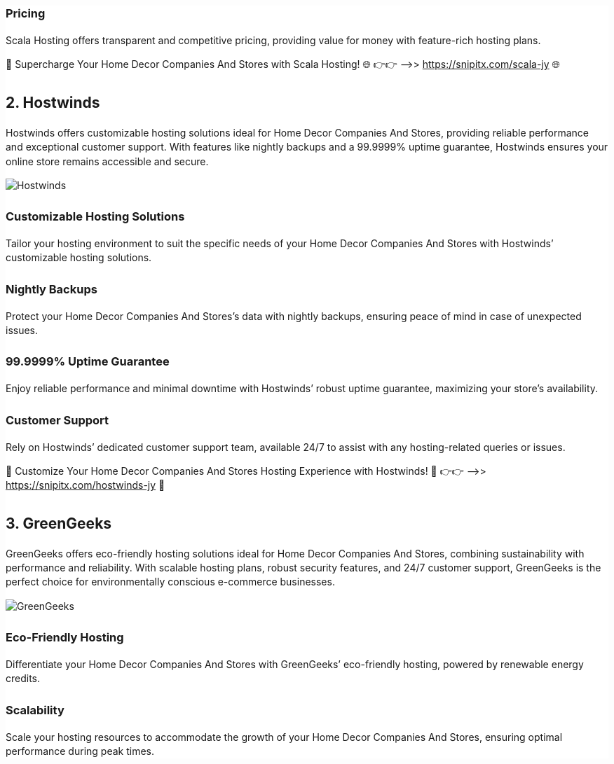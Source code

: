 ### Pricing
Scala Hosting offers transparent and competitive pricing, providing value for money with feature-rich hosting plans.

🚀 Supercharge Your Home Decor Companies And Stores with Scala Hosting! 🌐
👉👉 -->> https://snipitx.com/scala-jy 🌐

## 2. Hostwinds

Hostwinds offers customizable hosting solutions ideal for Home Decor Companies And Stores, providing reliable performance and exceptional customer support. With features like nightly backups and a 99.9999% uptime guarantee, Hostwinds ensures your online store remains accessible and secure.

![Hostwinds](https://i.imgur.com/53aSNXx.jpeg "Hostwinds Hosting")

### Customizable Hosting Solutions
Tailor your hosting environment to suit the specific needs of your Home Decor Companies And Stores with Hostwinds’ customizable hosting solutions.

### Nightly Backups
Protect your Home Decor Companies And Stores’s data with nightly backups, ensuring peace of mind in case of unexpected issues.

### 99.9999% Uptime Guarantee
Enjoy reliable performance and minimal downtime with Hostwinds’ robust uptime guarantee, maximizing your store’s availability.

### Customer Support
Rely on Hostwinds’ dedicated customer support team, available 24/7 to assist with any hosting-related queries or issues.

🌟 Customize Your Home Decor Companies And Stores Hosting Experience with Hostwinds! 🚀
👉👉 -->> https://snipitx.com/hostwinds-jy 🚀


## 3. GreenGeeks

GreenGeeks offers eco-friendly hosting solutions ideal for Home Decor Companies And Stores, combining sustainability with performance and reliability. With scalable hosting plans, robust security features, and 24/7 customer support, GreenGeeks is the perfect choice for environmentally conscious e-commerce businesses.

![GreenGeeks](https://i.imgur.com/eEwuntu.jpg "GreenGeeks Hosting")

### Eco-Friendly Hosting
Differentiate your Home Decor Companies And Stores with GreenGeeks’ eco-friendly hosting, powered by renewable energy credits.

### Scalability
Scale your hosting resources to accommodate the growth of your Home Decor Companies And Stores, ensuring optimal performance during peak times.
